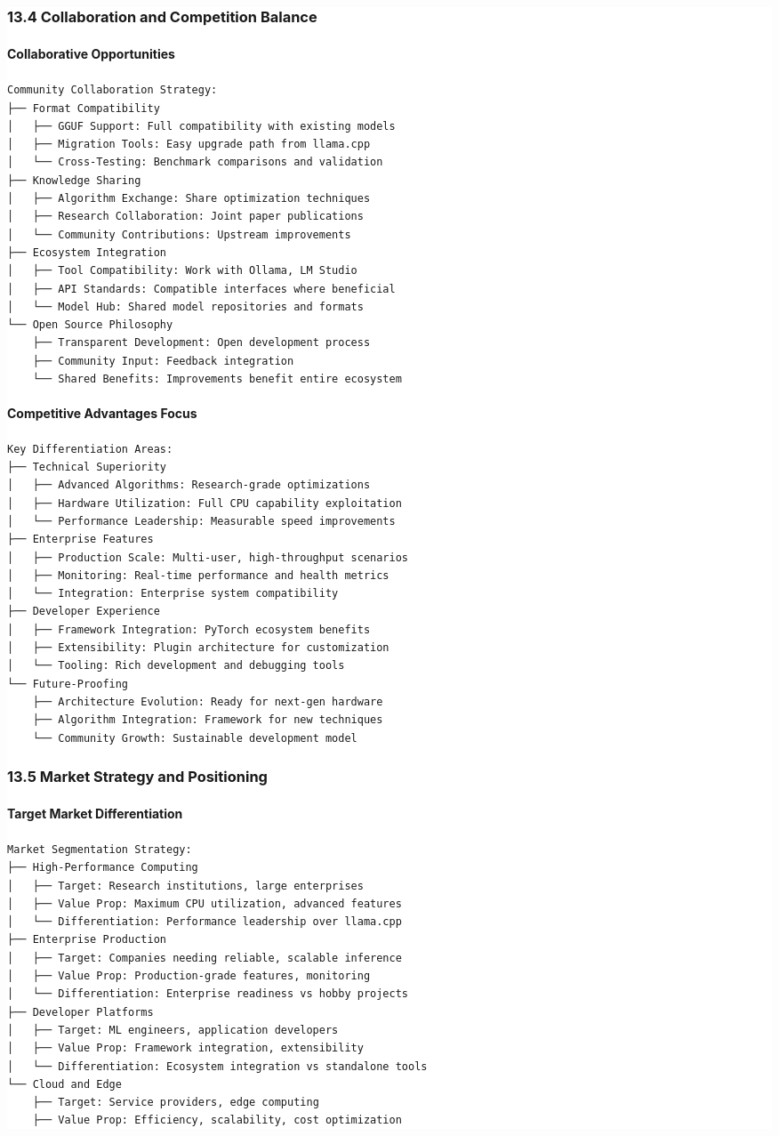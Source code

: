 ### **13.4 Collaboration and Competition Balance**

#### **Collaborative Opportunities**
```
Community Collaboration Strategy:
├── Format Compatibility
│   ├── GGUF Support: Full compatibility with existing models
│   ├── Migration Tools: Easy upgrade path from llama.cpp
│   └── Cross-Testing: Benchmark comparisons and validation
├── Knowledge Sharing
│   ├── Algorithm Exchange: Share optimization techniques
│   ├── Research Collaboration: Joint paper publications
│   └── Community Contributions: Upstream improvements
├── Ecosystem Integration
│   ├── Tool Compatibility: Work with Ollama, LM Studio
│   ├── API Standards: Compatible interfaces where beneficial
│   └── Model Hub: Shared model repositories and formats
└── Open Source Philosophy
    ├── Transparent Development: Open development process
    ├── Community Input: Feedback integration
    └── Shared Benefits: Improvements benefit entire ecosystem
```

#### **Competitive Advantages Focus**
```
Key Differentiation Areas:
├── Technical Superiority
│   ├── Advanced Algorithms: Research-grade optimizations
│   ├── Hardware Utilization: Full CPU capability exploitation
│   └── Performance Leadership: Measurable speed improvements
├── Enterprise Features
│   ├── Production Scale: Multi-user, high-throughput scenarios
│   ├── Monitoring: Real-time performance and health metrics
│   └── Integration: Enterprise system compatibility
├── Developer Experience
│   ├── Framework Integration: PyTorch ecosystem benefits
│   ├── Extensibility: Plugin architecture for customization
│   └── Tooling: Rich development and debugging tools
└── Future-Proofing
    ├── Architecture Evolution: Ready for next-gen hardware
    ├── Algorithm Integration: Framework for new techniques
    └── Community Growth: Sustainable development model
```

### **13.5 Market Strategy and Positioning**

#### **Target Market Differentiation**
```
Market Segmentation Strategy:
├── High-Performance Computing
│   ├── Target: Research institutions, large enterprises
│   ├── Value Prop: Maximum CPU utilization, advanced features
│   └── Differentiation: Performance leadership over llama.cpp
├── Enterprise Production
│   ├── Target: Companies needing reliable, scalable inference
│   ├── Value Prop: Production-grade features, monitoring
│   └── Differentiation: Enterprise readiness vs hobby projects
├── Developer Platforms
│   ├── Target: ML engineers, application developers
│   ├── Value Prop: Framework integration, extensibility
│   └── Differentiation: Ecosystem integration vs standalone tools
└── Cloud and Edge
    ├── Target: Service providers, edge computing
    ├── Value Prop: Efficiency, scalability, cost optimization
```
